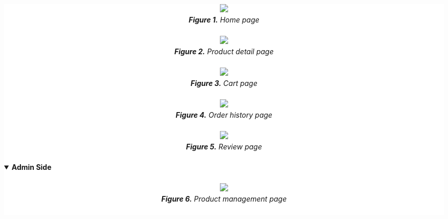   <div align="center">
    <img src="https://github.com/HoTranThienNhan/PiaStoreWebApp/assets/122293496/44215b74-b776-4991-970a-d578bfc8f27a" width="70%"/>
    <div>
      <em><b>Figure 1.</b> Home page</em>
    </div>
  </div>
  </br>
  
  <div align="center">
    <img src="https://github.com/HoTranThienNhan/PiaStoreWebApp/assets/122293496/b9d9b6f1-8a87-4863-b49d-2fc9ac8cda87" width="70%"/>
    <div>
      <em><b>Figure 2.</b> Product detail page</em>
    </div>
  </div>
  </br>

  <div align="center">
    <img src="https://github.com/HoTranThienNhan/PiaStoreWebApp/assets/122293496/d528127f-86cf-4110-b6d9-16861a2b8c68" width="70%"/>
    <div>
      <em><b>Figure 3.</b> Cart page</em>
    </div>
  </div>
  </br>

  <div align="center">
    <img src="https://github.com/HoTranThienNhan/PiaStoreWebApp/assets/122293496/7c5e54b0-e466-471e-99bc-bbd9f009f933" width="70%"/>
    <div>
      <em><b>Figure 4.</b> Order history page</em>
    </div>
  </div>
  </br>

  <div align="center">
    <img src="https://github.com/HoTranThienNhan/PiaStoreWebApp/assets/122293496/6c83458a-7c3e-4153-8127-6406ce5074dd" width="70%"/>
    <div>
      <em><b>Figure 5.</b> Review page</em>
    </div>
  </div>
  </br>
</details>

<details open>
  </br>
  <summary><b>Admin Side</b></summary>

  <div align="center">
    <img src="https://github.com/HoTranThienNhan/PiaStoreWebApp/assets/122293496/b7475288-83c4-48ef-ab57-71daa9a0571a" width="70%"/>
    <div>
      <em><b>Figure 6.</b> Product management page</em>
    </div>
  </div>
  </br>
